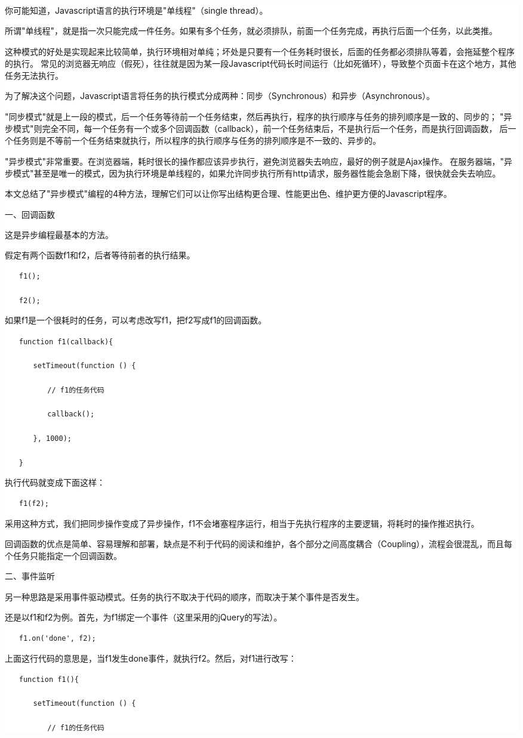 你可能知道，Javascript语言的执行环境是"单线程"（single thread）。

所谓"单线程"，就是指一次只能完成一件任务。如果有多个任务，就必须排队，前面一个任务完成，再执行后面一个任务，以此类推。

这种模式的好处是实现起来比较简单，执行环境相对单纯；坏处是只要有一个任务耗时很长，后面的任务都必须排队等着，会拖延整个程序的执行。
常见的浏览器无响应（假死），往往就是因为某一段Javascript代码长时间运行（比如死循环），导致整个页面卡在这个地方，其他任务无法执行。

为了解决这个问题，Javascript语言将任务的执行模式分成两种：同步（Synchronous）和异步（Asynchronous）。

"同步模式"就是上一段的模式，后一个任务等待前一个任务结束，然后再执行，程序的执行顺序与任务的排列顺序是一致的、同步的；
"异步模式"则完全不同，每一个任务有一个或多个回调函数（callback），前一个任务结束后，不是执行后一个任务，而是执行回调函数，
后一个任务则是不等前一个任务结束就执行，所以程序的执行顺序与任务的排列顺序是不一致的、异步的。

"异步模式"非常重要。在浏览器端，耗时很长的操作都应该异步执行，避免浏览器失去响应，最好的例子就是Ajax操作。
在服务器端，"异步模式"甚至是唯一的模式，因为执行环境是单线程的，如果允许同步执行所有http请求，服务器性能会急剧下降，很快就会失去响应。

本文总结了"异步模式"编程的4种方法，理解它们可以让你写出结构更合理、性能更出色、维护更方便的Javascript程序。

一、回调函数

这是异步编程最基本的方法。

假定有两个函数f1和f2，后者等待前者的执行结果。

    　　f1();

    　　f2();

如果f1是一个很耗时的任务，可以考虑改写f1，把f2写成f1的回调函数。

    　　function f1(callback){

    　　　　setTimeout(function () {

    　　　　　　// f1的任务代码

    　　　　　　callback();

    　　　　}, 1000);

    　　}

执行代码就变成下面这样：

    　　f1(f2);

采用这种方式，我们把同步操作变成了异步操作，f1不会堵塞程序运行，相当于先执行程序的主要逻辑，将耗时的操作推迟执行。

回调函数的优点是简单、容易理解和部署，缺点是不利于代码的阅读和维护，各个部分之间高度耦合（Coupling），流程会很混乱，而且每个任务只能指定一个回调函数。

二、事件监听

另一种思路是采用事件驱动模式。任务的执行不取决于代码的顺序，而取决于某个事件是否发生。

还是以f1和f2为例。首先，为f1绑定一个事件（这里采用的jQuery的写法）。

    　　f1.on('done', f2);

上面这行代码的意思是，当f1发生done事件，就执行f2。然后，对f1进行改写：

    　　function f1(){

    　　　　setTimeout(function () {

    　　　　　　// f1的任务代码
